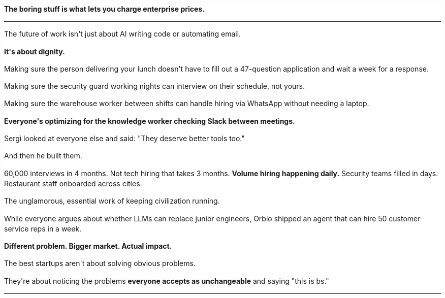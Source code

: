 **The boring stuff is what lets you charge enterprise prices.**

---

The future of work isn't just about AI writing code or automating email.

**It's about dignity.**

Making sure the person delivering your lunch doesn't have to fill out a 47-question application and wait a week for a response.

Making sure the security guard working nights can interview on their schedule, not yours.

Making sure the warehouse worker between shifts can handle hiring via WhatsApp without needing a laptop.

**Everyone's optimizing for the knowledge worker checking Slack between meetings.**

Sergi looked at everyone else and said: "They deserve better tools too."

And then he built them.

60,000 interviews in 4 months. Not tech hiring that takes 3 months. **Volume hiring happening daily.** Security teams filled in days. Restaurant staff onboarded across cities.

The unglamorous, essential work of keeping civilization running.

While everyone argues about whether LLMs can replace junior engineers, Orbio shipped an agent that can hire 50 customer service reps in a week.

**Different problem. Bigger market. Actual impact.**

The best startups aren't about solving obvious problems.

They're about noticing the problems **everyone accepts as unchangeable** and saying "this is bs."

---

